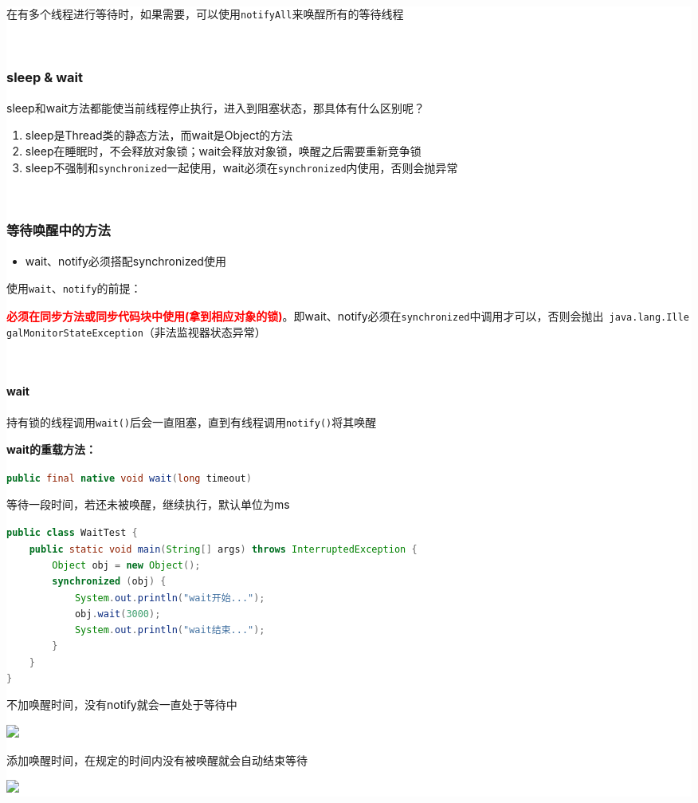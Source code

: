 在有多个线程进行等待时，如果需要，可以使用`notifyAll`来唤酲所有的等待线程

<br>

### sleep & wait

sleep和wait方法都能使当前线程停止执行，进入到阻塞状态，那具体有什么区别呢？

1. sleep是Thread类的静态方法，而wait是Object的方法
2. sleep在睡眠时，不会释放对象锁；wait会释放对象锁，唤醒之后需要重新竞争锁
3. sleep不强制和`synchronized`一起使用，wait必须在`synchronized`内使用，否则会抛异常

<br>

### 等待唤醒中的方法

- wait、notify必须搭配synchronized使用

使用`wait`、`notify`的前提： 

<font color = red>**必须在同步方法或同步代码块中使用(拿到相应对象的锁)**</font>。即wait、notify必须在`synchronized`中调用才可以，否则会抛出` java.lang.IllegalMonitorStateException`（非法监视器状态异常）

<br>

#### wait

持有锁的线程调用`wait()`后会一直阻塞，直到有线程调用`notify()`将其唤醒

**wait的重载方法：**

```java
public final native void wait(long timeout)
```

等待一段时间，若还未被唤醒，继续执行，默认单位为ms

```java
public class WaitTest {
    public static void main(String[] args) throws InterruptedException {
        Object obj = new Object();
        synchronized (obj) {
            System.out.println("wait开始...");
            obj.wait(3000);
            System.out.println("wait结束...");
        }
    }
}
```

不加唤醒时间，没有notify就会一直处于等待中

![](https://iqqcode-blog.oss-cn-beijing.aliyuncs.com/img-2021-later/20210617213053.gif)

添加唤醒时间，在规定的时间内没有被唤醒就会自动结束等待

![](https://iqqcode-blog.oss-cn-beijing.aliyuncs.com/img-2021-later/20210617213105.gif)
